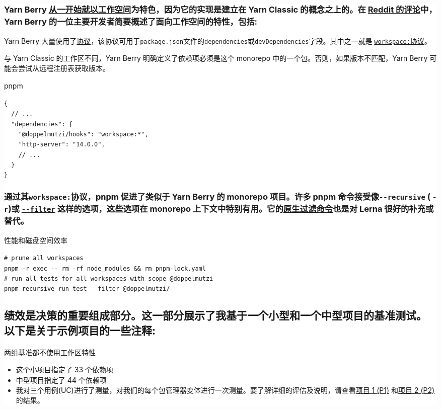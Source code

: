 ### Yarn Berry [从一开始就以工作空间](https://yarnpkg.com/features/workspaces/)为特色，因为它的实现是建立在 Yarn Classic 的概念之上的。在 [Reddit 的评论](https://www.reddit.com/r/node/comments/omxnnq/workspaces_2021_yarn_v1_vs_yarn_v2_vs_npm/)中，Yarn Berry 的一位主要开发者简要概述了面向工作空间的特性，包括:

Yarn Berry 大量使用了[协议](https://yarnpkg.com/features/protocols/)，该协议可用于`package.json`文件的`dependencies`或`devDependencies`字段。其中之一就是 [`workspace:`协议](https://yarnpkg.com/features/workspaces/#workspace-ranges-workspace)。

与 Yarn Classic 的工作区不同，Yarn Berry 明确定义了依赖项必须是这个 monorepo 中的一个包。否则，如果版本不匹配，Yarn Berry 可能会尝试从远程注册表获取版本。

pnpm

```
{
  // ...
  "dependencies": {
    "@doppelmutzi/hooks": "workspace:*",
    "http-server": "14.0.0",
    // ...
  }  
}

```

### 通过其`workspace:`协议，pnpm 促进了类似于 Yarn Berry 的 monorepo 项目。许多 pnpm 命令接受像`--recursive` ( `-r`)或 [`--filter`](https://pnpm.io/filtering) 这样的选项，这些选项在 monorepo 上下文中特别有用。它的[原生过滤命令](https://medium.com/pnpm/pnpm-vs-lerna-filtering-in-a-multi-package-repository-1f68bc644d6a)也是对 Lerna 很好的补充或替代。

性能和磁盘空间效率

```
# prune all workspaces  
pnpm -r exec -- rm -rf node_modules && rm pnpm-lock.yaml  
# run all tests for all workspaces with scope @doppelmutzi
pnpm recursive run test --filter @doppelmutzi/

```

## 绩效是决策的重要组成部分。这一部分展示了我基于一个小型和一个中型项目的基准测试。以下是关于示例项目的一些注释:

两组基准都不使用工作区特性

*   这个小项目指定了 33 个依赖项
*   中型项目指定了 44 个依赖项
*   我对三个用例(UC)进行了测量，对我们的每个包管理器变体进行一次测量。要了解详细的评估及说明，请查看[项目 1 (P1)](https://github.com/doppelmutzi/companion-project-package-managers-2022/blob/yarn-berry-pnp-strict/benchmarks-project1.md) 和[项目 2 (P2)](https://github.com/doppelmutzi/companion-project-package-managers-2022/blob/yarn-berry-pnp-strict/benchmarks-project2.md) 的结果。
